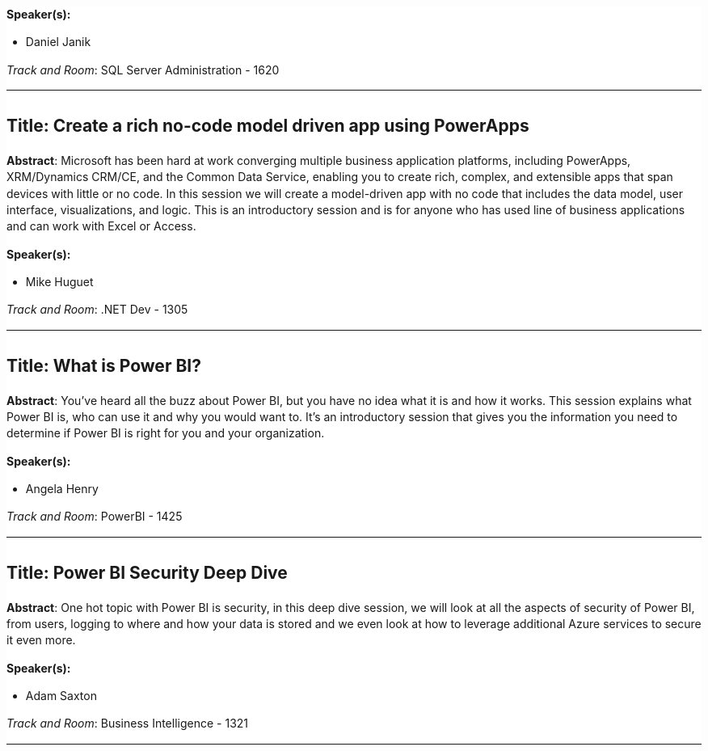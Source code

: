 **Speaker(s):**
- Daniel Janik
 
*Track and Room*: SQL Server Administration - 1620
 
----------------------------------------------------------------------------------- 
 
 
## Title: Create a rich no-code model driven app using PowerApps
 
**Abstract**:
Microsoft has been hard at work converging multiple business application platforms, including PowerApps, XRM/Dynamics CRM/CE, and the Common Data Service, enabling you to create rich, complex, and extensible apps that span devices with little or no code. In this session we will create a model-driven app with no code that includes the data model, user interface, visualizations, and logic. This is an introductory session and is for anyone who has used line of business applications and can work with Excel or Access.
 
**Speaker(s):**
- Mike Huguet
 
*Track and Room*: .NET Dev - 1305
 
----------------------------------------------------------------------------------- 
 
 
## Title: What is Power BI?
 
**Abstract**:
You’ve heard all the buzz about Power BI, but you have no idea what it is and how it works. This session explains what Power BI is, who can use it and why you would want to. It’s an introductory session that gives you the information you need to determine if Power BI is right for you and your organization.
 
**Speaker(s):**
- Angela Henry
 
*Track and Room*: PowerBI - 1425
 
----------------------------------------------------------------------------------- 
 
 
## Title: Power BI Security Deep Dive
 
**Abstract**:
One hot topic with Power BI is security, in this deep dive session, we will look at all the aspects of security of Power BI, from users, logging to where and how your data is stored and we even look at how to leverage additional Azure services to secure it even more.
 
**Speaker(s):**
- Adam Saxton
 
*Track and Room*: Business Intelligence - 1321
 
----------------------------------------------------------------------------------- 
 